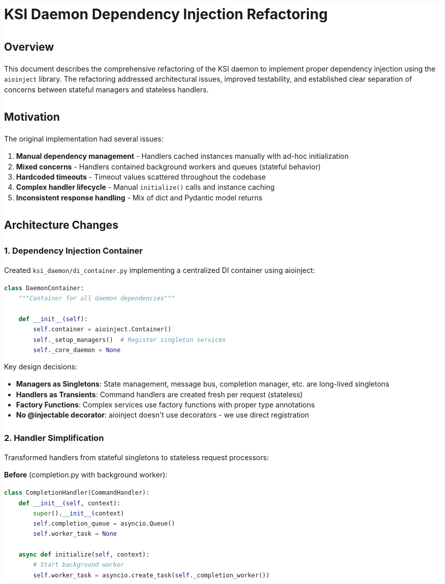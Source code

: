 # KSI Daemon Dependency Injection Refactoring

## Overview

This document describes the comprehensive refactoring of the KSI daemon to implement proper dependency injection using the `aioinject` library. The refactoring addressed architectural issues, improved testability, and established clear separation of concerns between stateful managers and stateless handlers.

## Motivation

The original implementation had several issues:
1. **Manual dependency management** - Handlers cached instances manually with ad-hoc initialization
2. **Mixed concerns** - Handlers contained background workers and queues (stateful behavior)
3. **Hardcoded timeouts** - Timeout values scattered throughout the codebase
4. **Complex handler lifecycle** - Manual `initialize()` calls and instance caching
5. **Inconsistent response handling** - Mix of dict and Pydantic model returns

## Architecture Changes

### 1. Dependency Injection Container

Created `ksi_daemon/di_container.py` implementing a centralized DI container using aioinject:

```python
class DaemonContainer:
    """Container for all daemon dependencies"""
    
    def __init__(self):
        self.container = aioinject.Container()
        self._setup_managers()  # Register singleton services
        self._core_daemon = None
```

Key design decisions:
- **Managers as Singletons**: State management, message bus, completion manager, etc. are long-lived singletons
- **Handlers as Transients**: Command handlers are created fresh per request (stateless)
- **Factory Functions**: Complex services use factory functions with proper type annotations
- **No @injectable decorator**: aioinject doesn't use decorators - we use direct registration

### 2. Handler Simplification

Transformed handlers from stateful singletons to stateless request processors:

**Before** (completion.py with background worker):
```python
class CompletionHandler(CommandHandler):
    def __init__(self, context):
        super().__init__(context)
        self.completion_queue = asyncio.Queue()
        self.worker_task = None
    
    async def initialize(self, context):
        # Start background worker
        self.worker_task = asyncio.create_task(self._completion_worker())
```
